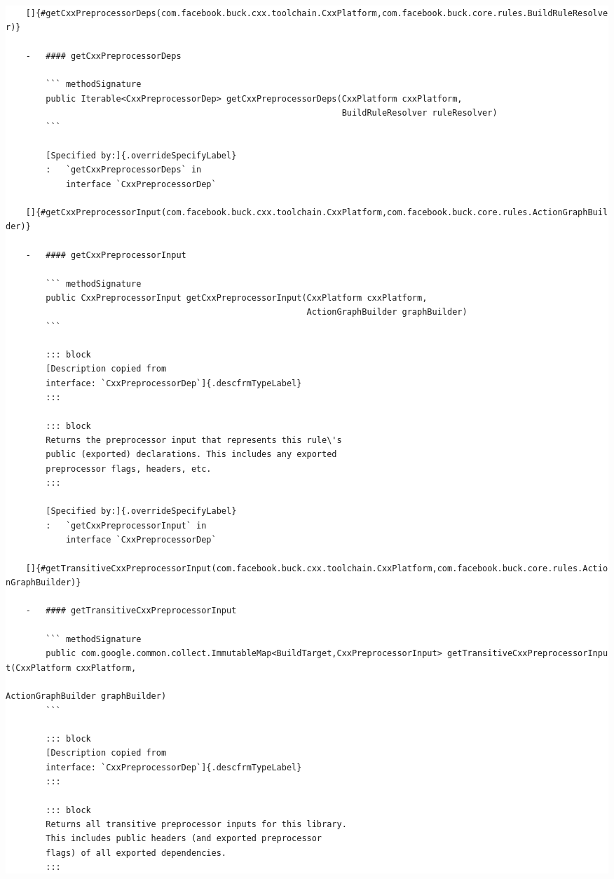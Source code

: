         []{#getCxxPreprocessorDeps(com.facebook.buck.cxx.toolchain.CxxPlatform,com.facebook.buck.core.rules.BuildRuleResolver)}

        -   #### getCxxPreprocessorDeps

            ``` methodSignature
            public Iterable<CxxPreprocessorDep> getCxxPreprocessorDeps​(CxxPlatform cxxPlatform,
                                                                       BuildRuleResolver ruleResolver)
            ```

            [Specified by:]{.overrideSpecifyLabel}
            :   `getCxxPreprocessorDeps` in
                interface `CxxPreprocessorDep`

        []{#getCxxPreprocessorInput(com.facebook.buck.cxx.toolchain.CxxPlatform,com.facebook.buck.core.rules.ActionGraphBuilder)}

        -   #### getCxxPreprocessorInput

            ``` methodSignature
            public CxxPreprocessorInput getCxxPreprocessorInput​(CxxPlatform cxxPlatform,
                                                                ActionGraphBuilder graphBuilder)
            ```

            ::: block
            [Description copied from
            interface: `CxxPreprocessorDep`]{.descfrmTypeLabel}
            :::

            ::: block
            Returns the preprocessor input that represents this rule\'s
            public (exported) declarations. This includes any exported
            preprocessor flags, headers, etc.
            :::

            [Specified by:]{.overrideSpecifyLabel}
            :   `getCxxPreprocessorInput` in
                interface `CxxPreprocessorDep`

        []{#getTransitiveCxxPreprocessorInput(com.facebook.buck.cxx.toolchain.CxxPlatform,com.facebook.buck.core.rules.ActionGraphBuilder)}

        -   #### getTransitiveCxxPreprocessorInput

            ``` methodSignature
            public com.google.common.collect.ImmutableMap<BuildTarget,​CxxPreprocessorInput> getTransitiveCxxPreprocessorInput​(CxxPlatform cxxPlatform,
                                                                                                                                    ActionGraphBuilder graphBuilder)
            ```

            ::: block
            [Description copied from
            interface: `CxxPreprocessorDep`]{.descfrmTypeLabel}
            :::

            ::: block
            Returns all transitive preprocessor inputs for this library.
            This includes public headers (and exported preprocessor
            flags) of all exported dependencies.
            :::
